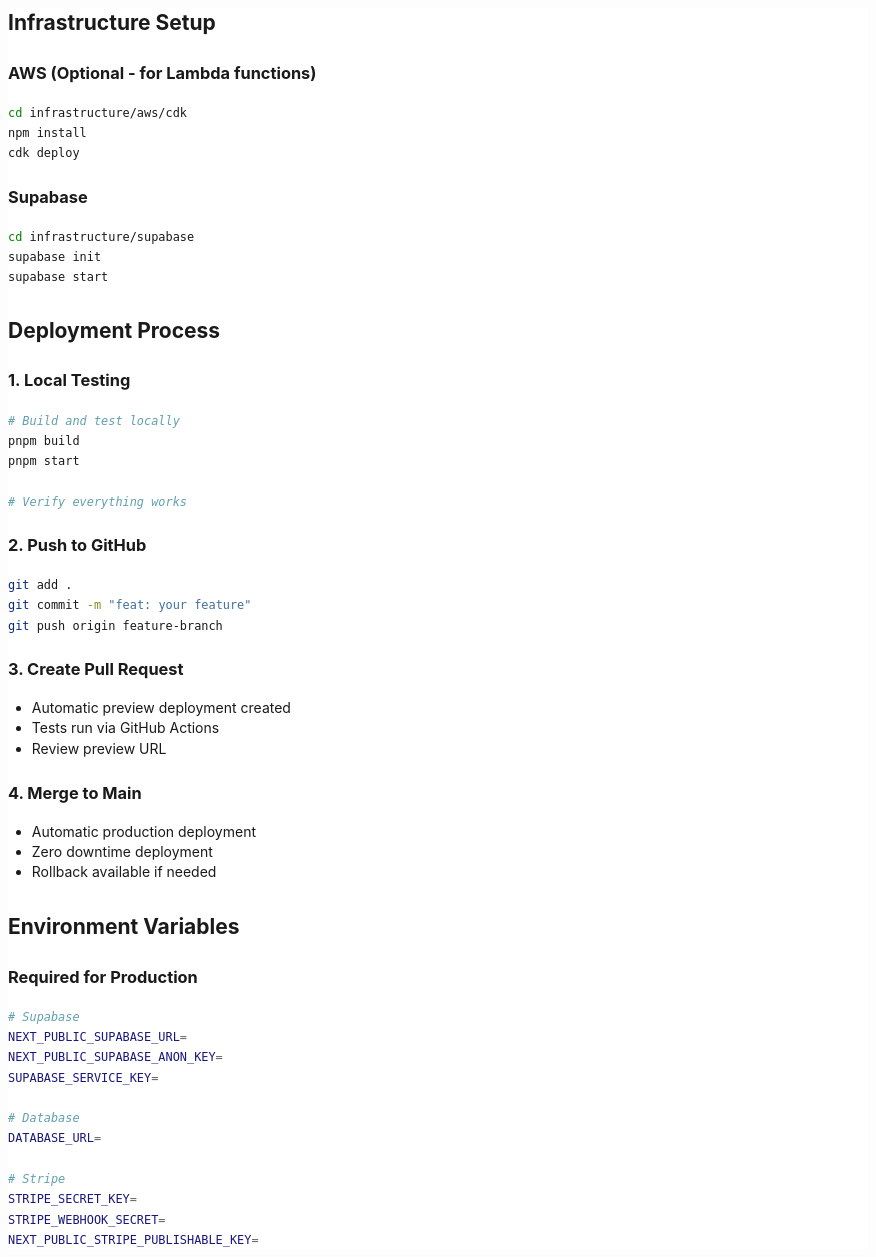## Infrastructure Setup

### AWS (Optional - for Lambda functions)
```bash
cd infrastructure/aws/cdk
npm install
cdk deploy
```

### Supabase
```bash
cd infrastructure/supabase
supabase init
supabase start
```

## Deployment Process

### 1. Local Testing
```bash
# Build and test locally
pnpm build
pnpm start

# Verify everything works
```

### 2. Push to GitHub
```bash
git add .
git commit -m "feat: your feature"
git push origin feature-branch
```

### 3. Create Pull Request
- Automatic preview deployment created
- Tests run via GitHub Actions
- Review preview URL

### 4. Merge to Main
- Automatic production deployment
- Zero downtime deployment
- Rollback available if needed

## Environment Variables

### Required for Production

```bash
# Supabase
NEXT_PUBLIC_SUPABASE_URL=
NEXT_PUBLIC_SUPABASE_ANON_KEY=
SUPABASE_SERVICE_KEY=

# Database
DATABASE_URL=

# Stripe
STRIPE_SECRET_KEY=
STRIPE_WEBHOOK_SECRET=
NEXT_PUBLIC_STRIPE_PUBLISHABLE_KEY=

```